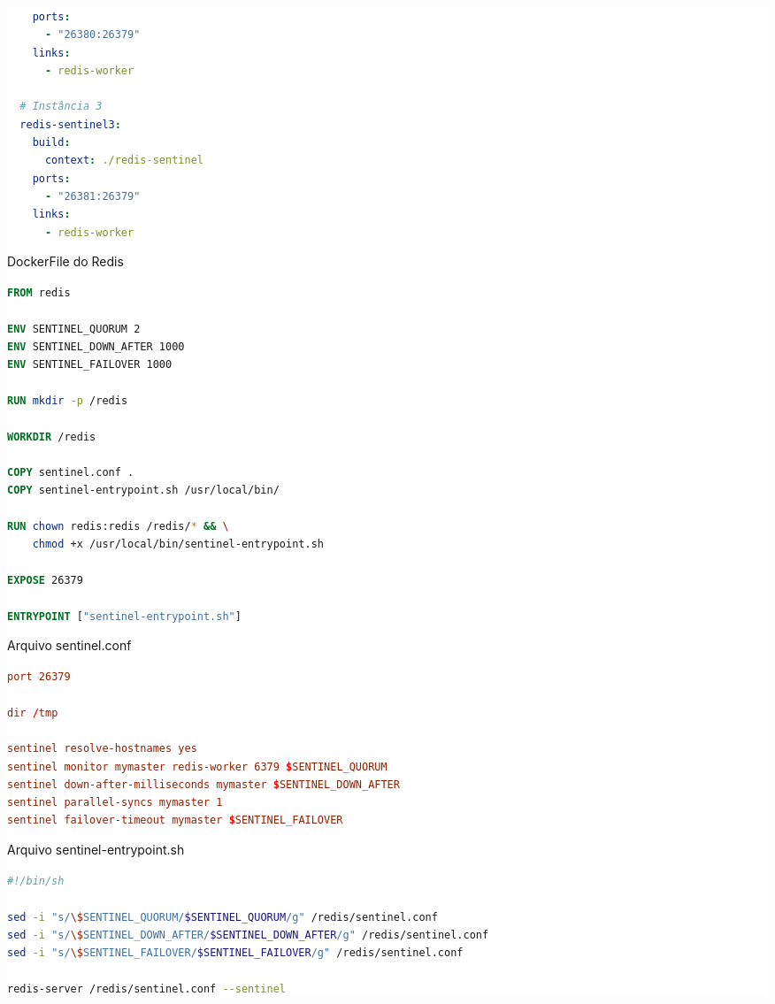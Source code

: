 ```yaml
    ports:
      - "26380:26379"
    links:
      - redis-worker

  # Instância 3
  redis-sentinel3:
    build:
      context: ./redis-sentinel
    ports:
      - "26381:26379"
    links:
      - redis-worker

```
DockerFile do Redis
```Dockerfile
FROM redis

ENV SENTINEL_QUORUM 2
ENV SENTINEL_DOWN_AFTER 1000
ENV SENTINEL_FAILOVER 1000

RUN mkdir -p /redis

WORKDIR /redis

COPY sentinel.conf .
COPY sentinel-entrypoint.sh /usr/local/bin/

RUN chown redis:redis /redis/* && \
    chmod +x /usr/local/bin/sentinel-entrypoint.sh

EXPOSE 26379

ENTRYPOINT ["sentinel-entrypoint.sh"]

```
Arquivo sentinel.conf

```conf
port 26379

dir /tmp

sentinel resolve-hostnames yes
sentinel monitor mymaster redis-worker 6379 $SENTINEL_QUORUM
sentinel down-after-milliseconds mymaster $SENTINEL_DOWN_AFTER
sentinel parallel-syncs mymaster 1
sentinel failover-timeout mymaster $SENTINEL_FAILOVER

```
Arquivo sentinel-entrypoint.sh
```sh
#!/bin/sh

sed -i "s/\$SENTINEL_QUORUM/$SENTINEL_QUORUM/g" /redis/sentinel.conf
sed -i "s/\$SENTINEL_DOWN_AFTER/$SENTINEL_DOWN_AFTER/g" /redis/sentinel.conf
sed -i "s/\$SENTINEL_FAILOVER/$SENTINEL_FAILOVER/g" /redis/sentinel.conf

redis-server /redis/sentinel.conf --sentinel
```


[^1]: [👍👎](http://feedback.dev.intranet.bb.com.br/?origem=roteiros&url_origem=fontes.intranet.bb.com.br/dev/publico/roteiros/-/blob/master/databases/redis.md&internalidade=databases/redis)